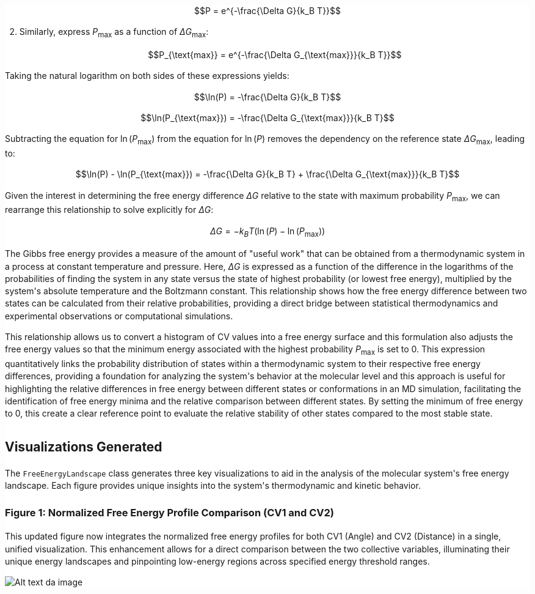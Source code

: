    $$P = e^{-\frac{\Delta G}{k_B T}}$$

2. Similarly, express $P_{\text{max}}$ as a function of $\Delta G_{\text{max}}$:

   $$P_{\text{max}} = e^{-\frac{\Delta G_{\text{max}}}{k_B T}}$$

Taking the natural logarithm on both sides of these expressions yields:

$$\ln(P) = -\frac{\Delta G}{k_B T}$$

$$\ln(P_{\text{max}}) = -\frac{\Delta G_{\text{max}}}{k_B T}$$

Subtracting the equation for $\ln(P_{\text{max}})$ from the equation for $\ln(P)$ removes the dependency on the reference state $\Delta G_{\text{max}}$, leading to:

$$\ln(P) - \ln(P_{\text{max}}) = -\frac{\Delta G}{k_B T} + \frac{\Delta G_{\text{max}}}{k_B T}$$

Given the interest in determining the free energy difference $\Delta G$ relative to the state with maximum probability $P_{\text{max}}$, we can rearrange this relationship to solve explicitly for $\Delta G$:

$$\Delta G = -k_B T (\ln(P) - \ln(P_{\text{max}}))$$

The Gibbs free energy provides a measure of the amount of "useful work" that can be obtained from a thermodynamic system in a process at constant temperature and pressure. Here, $\Delta G$ is expressed as a function of the difference in the logarithms of the probabilities of finding the system in any state versus the state of highest probability (or lowest free energy), multiplied by the system's absolute temperature and the Boltzmann constant. This relationship shows how the free energy difference between two states can be calculated from their relative probabilities, providing a direct bridge between statistical thermodynamics and experimental observations or computational simulations.

This relationship allows us to convert a histogram of CV values into a free energy surface and this formulation also adjusts the free energy values so that the minimum energy associated with the highest probability $P_{\text{max}}$ is set to 0. This expression quantitatively links the probability distribution of states within a thermodynamic system to their respective free energy differences, providing a foundation for analyzing the system's behavior at the molecular level and this approach is useful for highlighting the relative differences in free energy between different states or conformations in an MD simulation, facilitating the identification of free energy minima and the relative comparison between different states. By setting the minimum of free energy to 0, this create a clear reference point to evaluate the relative stability of other states compared to the most stable state.

## Visualizations Generated

The `FreeEnergyLandscape` class generates three key visualizations to aid in the analysis of the molecular system's free energy landscape. Each figure provides unique insights into the system's thermodynamic and kinetic behavior.

### Figure 1:  Normalized Free Energy Profile Comparison (CV1 and CV2)

This updated figure now integrates the normalized free energy profiles for both CV1 (Angle) and CV2 (Distance) in a single, unified visualization. This enhancement allows for a direct comparison between the two collective variables, illuminating their unique energy landscapes and pinpointing low-energy regions across specified energy threshold ranges.

![Alt text da image](https://github.com/sulfierry/MolecularModeling/blob/main/FreeEnergyLandscape/1_Combined_Free_Energy_Profile_Normalized.png)
